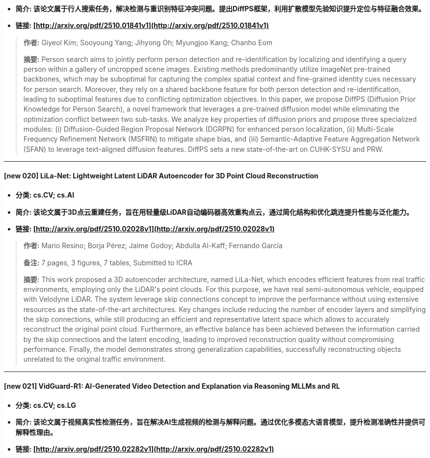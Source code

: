 - **简介: 该论文属于行人搜索任务，解决检测与重识别特征冲突问题。提出DiffPS框架，利用扩散模型先验知识提升定位与特征融合效果。**

- **链接: [http://arxiv.org/pdf/2510.01841v1](http://arxiv.org/pdf/2510.01841v1)**

> **作者:** Giyeol Kim; Sooyoung Yang; Jihyong Oh; Myungjoo Kang; Chanho Eom
>
> **摘要:** Person search aims to jointly perform person detection and re-identification by localizing and identifying a query person within a gallery of uncropped scene images. Existing methods predominantly utilize ImageNet pre-trained backbones, which may be suboptimal for capturing the complex spatial context and fine-grained identity cues necessary for person search. Moreover, they rely on a shared backbone feature for both person detection and re-identification, leading to suboptimal features due to conflicting optimization objectives. In this paper, we propose DiffPS (Diffusion Prior Knowledge for Person Search), a novel framework that leverages a pre-trained diffusion model while eliminating the optimization conflict between two sub-tasks. We analyze key properties of diffusion priors and propose three specialized modules: (i) Diffusion-Guided Region Proposal Network (DGRPN) for enhanced person localization, (ii) Multi-Scale Frequency Refinement Network (MSFRN) to mitigate shape bias, and (iii) Semantic-Adaptive Feature Aggregation Network (SFAN) to leverage text-aligned diffusion features. DiffPS sets a new state-of-the-art on CUHK-SYSU and PRW.
>
---
#### [new 020] LiLa-Net: Lightweight Latent LiDAR Autoencoder for 3D Point Cloud Reconstruction
- **分类: cs.CV; cs.AI**

- **简介: 该论文属于3D点云重建任务，旨在用轻量级LiDAR自动编码器高效重构点云，通过简化结构和优化跳连提升性能与泛化能力。**

- **链接: [http://arxiv.org/pdf/2510.02028v1](http://arxiv.org/pdf/2510.02028v1)**

> **作者:** Mario Resino; Borja Pérez; Jaime Godoy; Abdulla Al-Kaff; Fernando García
>
> **备注:** 7 pages, 3 figures, 7 tables, Submitted to ICRA
>
> **摘要:** This work proposed a 3D autoencoder architecture, named LiLa-Net, which encodes efficient features from real traffic environments, employing only the LiDAR's point clouds. For this purpose, we have real semi-autonomous vehicle, equipped with Velodyne LiDAR. The system leverage skip connections concept to improve the performance without using extensive resources as the state-of-the-art architectures. Key changes include reducing the number of encoder layers and simplifying the skip connections, while still producing an efficient and representative latent space which allows to accurately reconstruct the original point cloud. Furthermore, an effective balance has been achieved between the information carried by the skip connections and the latent encoding, leading to improved reconstruction quality without compromising performance. Finally, the model demonstrates strong generalization capabilities, successfully reconstructing objects unrelated to the original traffic environment.
>
---
#### [new 021] VidGuard-R1: AI-Generated Video Detection and Explanation via Reasoning MLLMs and RL
- **分类: cs.CV; cs.LG**

- **简介: 该论文属于视频真实性检测任务，旨在解决AI生成视频的检测与解释问题。通过优化多模态大语言模型，提升检测准确性并提供可解释性理由。**

- **链接: [http://arxiv.org/pdf/2510.02282v1](http://arxiv.org/pdf/2510.02282v1)**
